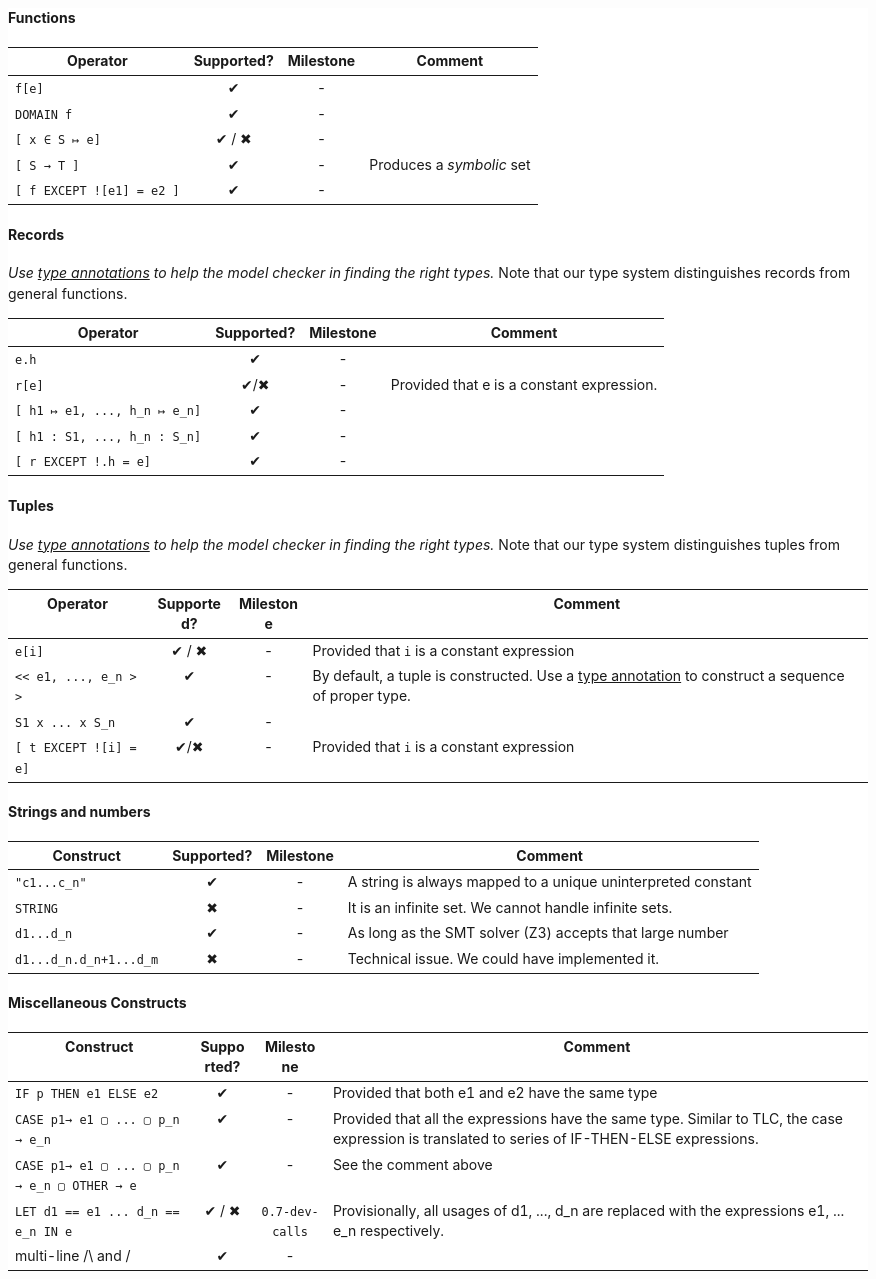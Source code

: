 #### Functions

Operator  | Supported? | Milestone | Comment
------------------------|:------------------:|:---------------:|--------------
``f[e]`` | ✔ | - |
``DOMAIN f`` | ✔ | - |
``[ x ∈ S ↦ e]`` | ✔ / ✖ | - |  
``[ S → T ]`` | ✔ | - | Produces a *symbolic* set
``[ f EXCEPT ![e1] = e2 ]`` | ✔ | - | 

#### Records

*Use [type annotations](types-and-annotations.md) to help the model checker in finding the right types.*
Note that our type system distinguishes records from general functions.

Operator  | Supported? | Milestone | Comment
------------------------|:------------------:|:---------------:|--------------
``e.h`` | ✔ | - |
``r[e]`` | ✔/✖ | - | Provided that e is a constant expression.
``[ h1 ↦ e1, ..., h_n ↦ e_n]`` | ✔ | - |
``[ h1 : S1, ..., h_n : S_n]`` | ✔ | - |
``[ r EXCEPT !.h = e]`` | ✔ | - |

#### Tuples

*Use [type annotations](types-and-annotations.md) to help the model checker in finding the right types.*
Note that our type system distinguishes tuples from general functions.

Operator  | Supported? | Milestone | Comment
------------------------|:------------------:|:---------------:|--------------
``e[i]`` | ✔ / ✖ | - | Provided that ``i`` is a constant expression
``<< e1, ..., e_n >>`` | ✔ | - | By default, a tuple is constructed. Use a [type annotation](types-and-annotations.md) to construct a sequence of proper type.
``S1 x ... x S_n`` | ✔ | - |
``[ t EXCEPT ![i] = e]`` | ✔/✖ | - | Provided that ``i`` is a constant expression 

#### Strings and numbers
 
Construct  | Supported? | Milestone | Comment
------------------------|:------------------:|:---------------:|--------------
``"c1...c_n"`` | ✔ | - | A string is always mapped to a unique uninterpreted constant
``STRING`` | ✖ | - | It is an infinite set. We cannot handle infinite sets.
``d1...d_n`` | ✔ | - | As long as the SMT solver (Z3) accepts that large number
``d1...d_n.d_n+1...d_m`` | ✖ | - | Technical issue. We could have implemented it.

#### Miscellaneous Constructs

Construct  | Supported? | Milestone | Comment
------------------------|:------------------:|:---------------:|--------------
``IF p THEN e1 ELSE e2`` | ✔ | - | Provided that both e1 and e2 have the same type
``CASE p1→ e1 ▢ ... ▢ p_n → e_n`` | ✔ | - | Provided that all the expressions have the same type. Similar to TLC, the case expression is translated to series of IF-THEN-ELSE expressions.
``CASE p1→ e1 ▢ ... ▢ p_n → e_n ▢ OTHER → e`` | ✔ | - | See the comment above
``LET d1 == e1 ... d_n == e_n IN e`` | ✔ / ✖ | `0.7-dev-calls` | Provisionally, all usages of d1, ..., d_n are replaced with the expressions e1, ... e_n respectively.
multi-line /\ and \/ | ✔ | - | 


[cheat]: https://lamport.azurewebsites.net/tla/summary.pdf
